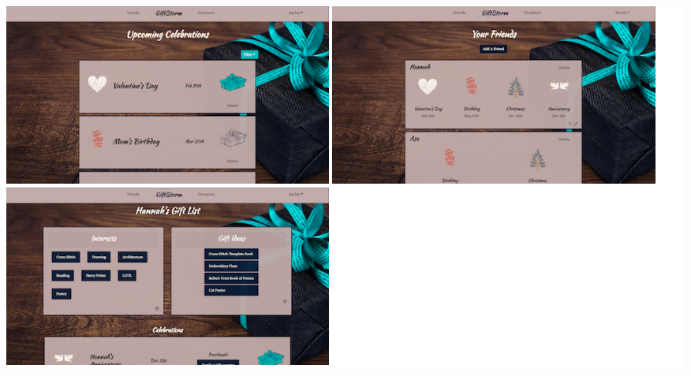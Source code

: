 <img src="./readme_imgs/landing.png" alt="landing" height="225px">   <img src="./readme_imgs/Friends.png" alt="friends" height="225px"> <img src="./readme_imgs/Details.png" alt="details" height="225px">
